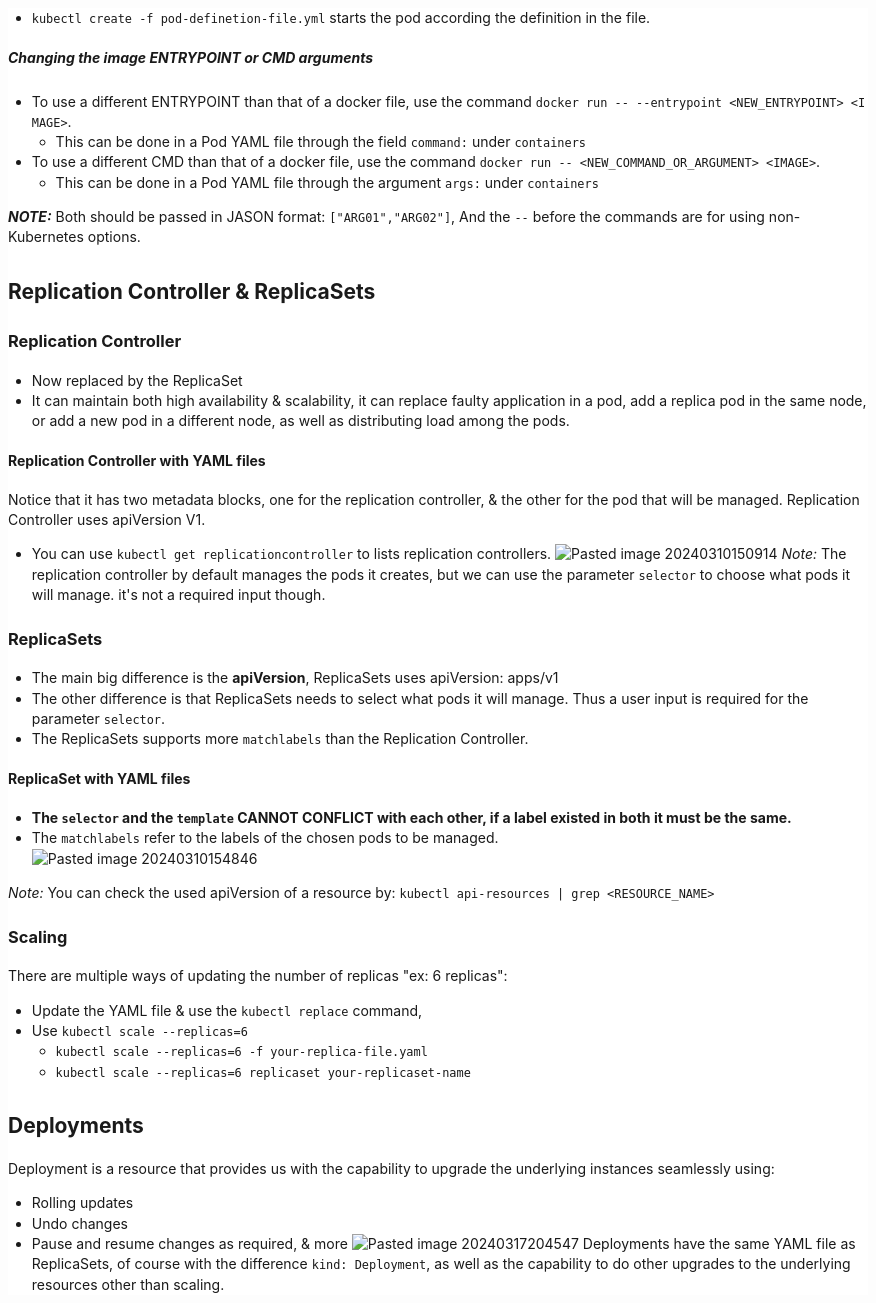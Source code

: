 - `kubectl create -f pod-definetion-file.yml` starts the pod according the definition in the file.
##### Changing the image ENTRYPOINT or CMD arguments
- To use a different ENTRYPOINT than that of a docker file, use the command `docker run -- --entrypoint <NEW_ENTRYPOINT> <IMAGE>`. 
	- This can be done in a Pod YAML file through the field `command:` under `containers`
- To use a different CMD than that of a docker file, use the command `docker run -- <NEW_COMMAND_OR_ARGUMENT> <IMAGE>`. 
	- This can be done in a Pod YAML file through the argument `args:` under `containers`

***NOTE:*** Both should be passed in JASON format: `["ARG01","ARG02"]`, And the `--` before the commands are for using non-Kubernetes options.

## Replication Controller & ReplicaSets
### Replication Controller
- Now replaced by the ReplicaSet
- It can maintain both high availability & scalability, it can replace faulty application in a pod, add a replica pod in the same node, or add a new pod in a different node, as well as distributing load among the pods.
#### Replication Controller with YAML files
Notice that it has two metadata blocks, one for the replication controller, & the other for the pod that will be managed. Replication Controller uses apiVersion V1.
- You can use `kubectl get replicationcontroller` to lists replication controllers.
![Pasted image 20240310150914](https://github.com/Km-Warda/Course-Documentations/assets/109697567/42a3641e-456a-4d17-9fc4-310b5e8d2b46)
*Note:* The replication controller by default manages the pods it creates, but we can use the parameter `selector` to choose what pods it will manage. it's not a required input though. 
### ReplicaSets
- The main big difference is the **apiVersion**, ReplicaSets uses apiVersion: apps/v1 
- The other difference is that ReplicaSets needs to select what pods it will manage. Thus a user input is required for the parameter  `selector`.
- The ReplicaSets supports more `matchlabels` than the Replication Controller.
#### ReplicaSet with YAML files
- **The `selector` and the `template` CANNOT CONFLICT with each other, if a label existed in both it must be the same.**
- The `matchlabels` refer to the labels of the chosen pods to be managed.  
![Pasted image 20240310154846](https://github.com/Km-Warda/Course-Documentations/assets/109697567/181c17a1-996e-401f-a9da-5ceb2789750f)

*Note:* You can check the used apiVersion of a resource by: `kubectl api-resources | grep <RESOURCE_NAME>`
### Scaling
There are multiple ways of updating the number of replicas "ex: 6 replicas":
- Update the YAML file & use the `kubectl replace` command,
- Use `kubectl scale --replicas=6`
	- `kubectl scale --replicas=6 -f your-replica-file.yaml`
	- `kubectl scale --replicas=6 replicaset your-replicaset-name`

## Deployments
Deployment is a resource that provides us with the capability to upgrade the underlying instances seamlessly using:
- Rolling updates
- Undo changes
- Pause and resume changes as required, & more
![Pasted image 20240317204547](https://github.com/Km-Warda/Course-Documentations/assets/109697567/0cd533bf-7f5e-4a01-964c-468143a8cd8c)
Deployments have the same YAML file as ReplicaSets, of course with the difference `kind: Deployment`, as well as the capability to do other upgrades to the underlying resources other than scaling.
